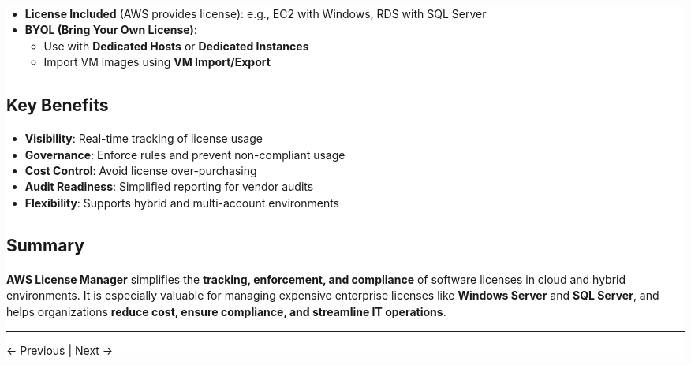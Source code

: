 - **License Included** (AWS provides license): e.g., EC2 with Windows, RDS with SQL Server
- **BYOL (Bring Your Own License)**:
  - Use with **Dedicated Hosts** or **Dedicated Instances**
  - Import VM images using **VM Import/Export**

## Key Benefits

- **Visibility**: Real-time tracking of license usage
- **Governance**: Enforce rules and prevent non-compliant usage
- **Cost Control**: Avoid license over-purchasing
- **Audit Readiness**: Simplified reporting for vendor audits
- **Flexibility**: Supports hybrid and multi-account environments

## Summary

**AWS License Manager** simplifies the **tracking, enforcement, and compliance** of software licenses in cloud and hybrid environments. It is especially valuable for managing expensive enterprise licenses like **Windows Server** and **SQL Server**, and helps organizations **reduce cost, ensure compliance, and streamline IT operations**.


---
[← Previous](20.%20Serverless.md) | [Next →](22.%20Logging%20and%20Observability.md)